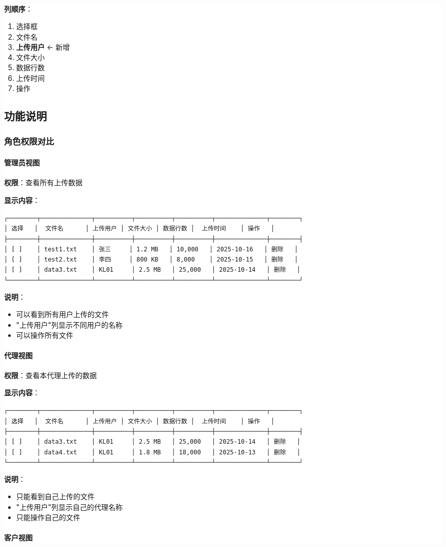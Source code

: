 **列顺序**：
1. 选择框
2. 文件名
3. **上传用户** ← 新增
4. 文件大小
5. 数据行数
6. 上传时间
7. 操作

## 功能说明

### 角色权限对比

#### 管理员视图

**权限**：查看所有上传数据

**显示内容**：
```
┌────────┬──────────────┬──────────┬──────────┬──────────┬──────────────┬────────┐
│ 选择   │  文件名      │ 上传用户 │ 文件大小 │ 数据行数 │  上传时间    │ 操作   │
├────────┼──────────────┼──────────┼──────────┼──────────┼──────────────┼────────┤
│ [ ]    │ test1.txt    │ 张三     │ 1.2 MB   │ 10,000   │ 2025-10-16   │ 删除   │
│ [ ]    │ test2.txt    │ 李四     │ 800 KB   │ 8,000    │ 2025-10-15   │ 删除   │
│ [ ]    │ data3.txt    │ KL01     │ 2.5 MB   │ 25,000   │ 2025-10-14   │ 删除   │
└────────┴──────────────┴──────────┴──────────┴──────────┴──────────────┴────────┘
```

**说明**：
- 可以看到所有用户上传的文件
- "上传用户"列显示不同用户的名称
- 可以操作所有文件

#### 代理视图

**权限**：查看本代理上传的数据

**显示内容**：
```
┌────────┬──────────────┬──────────┬──────────┬──────────┬──────────────┬────────┐
│ 选择   │  文件名      │ 上传用户 │ 文件大小 │ 数据行数 │  上传时间    │ 操作   │
├────────┼──────────────┼──────────┼──────────┼──────────┼──────────────┼────────┤
│ [ ]    │ data3.txt    │ KL01     │ 2.5 MB   │ 25,000   │ 2025-10-14   │ 删除   │
│ [ ]    │ data4.txt    │ KL01     │ 1.8 MB   │ 18,000   │ 2025-10-13   │ 删除   │
└────────┴──────────────┴──────────┴──────────┴──────────┴──────────────┴────────┘
```

**说明**：
- 只能看到自己上传的文件
- "上传用户"列显示自己的代理名称
- 只能操作自己的文件

#### 客户视图
